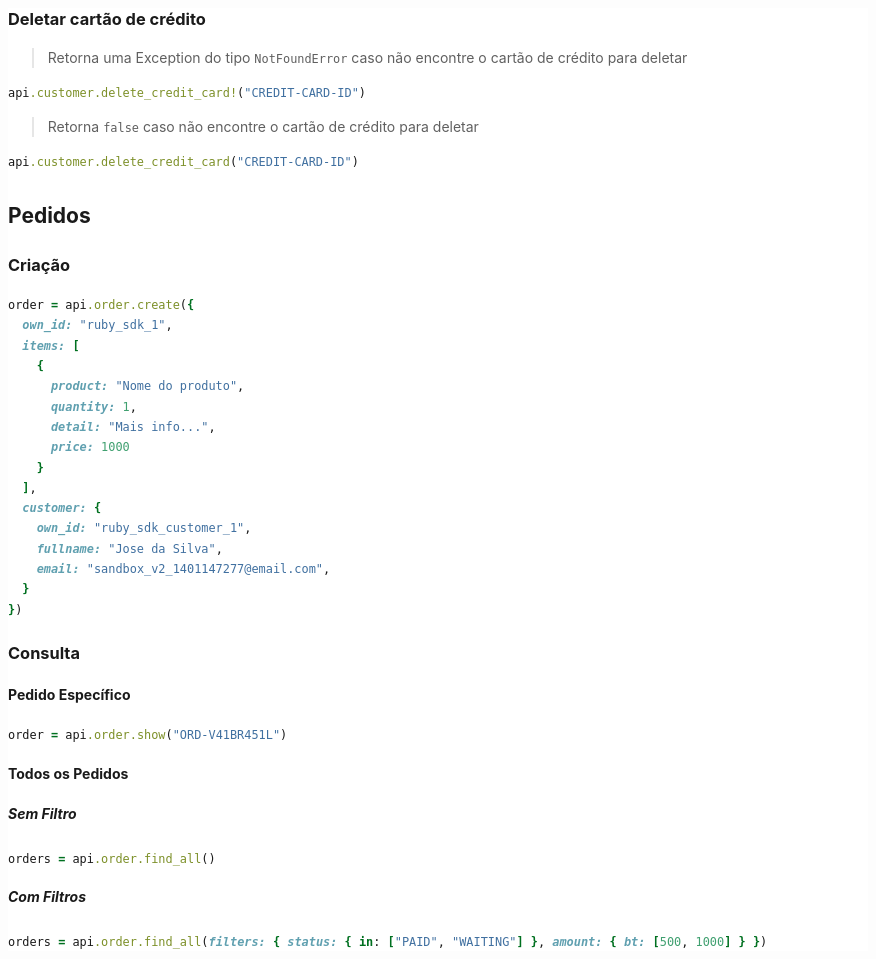 ### Deletar cartão de crédito

> Retorna uma Exception do tipo `NotFoundError` caso não encontre o cartão de crédito para deletar

```ruby
api.customer.delete_credit_card!("CREDIT-CARD-ID")
```

> Retorna `false` caso não encontre o cartão de crédito para deletar

```ruby
api.customer.delete_credit_card("CREDIT-CARD-ID")
```

## Pedidos
### Criação

```ruby
order = api.order.create({
  own_id: "ruby_sdk_1",
  items: [
    {
      product: "Nome do produto",
      quantity: 1,
      detail: "Mais info...",
      price: 1000
    }
  ],
  customer: {
    own_id: "ruby_sdk_customer_1",
    fullname: "Jose da Silva",
    email: "sandbox_v2_1401147277@email.com",
  }
})
```
### Consulta
#### Pedido Específico
```ruby
order = api.order.show("ORD-V41BR451L")
```

#### Todos os Pedidos
##### Sem Filtro
```ruby
orders = api.order.find_all()
```

##### Com Filtros
```ruby
orders = api.order.find_all(filters: { status: { in: ["PAID", "WAITING"] }, amount: { bt: [500, 1000] } })
```

